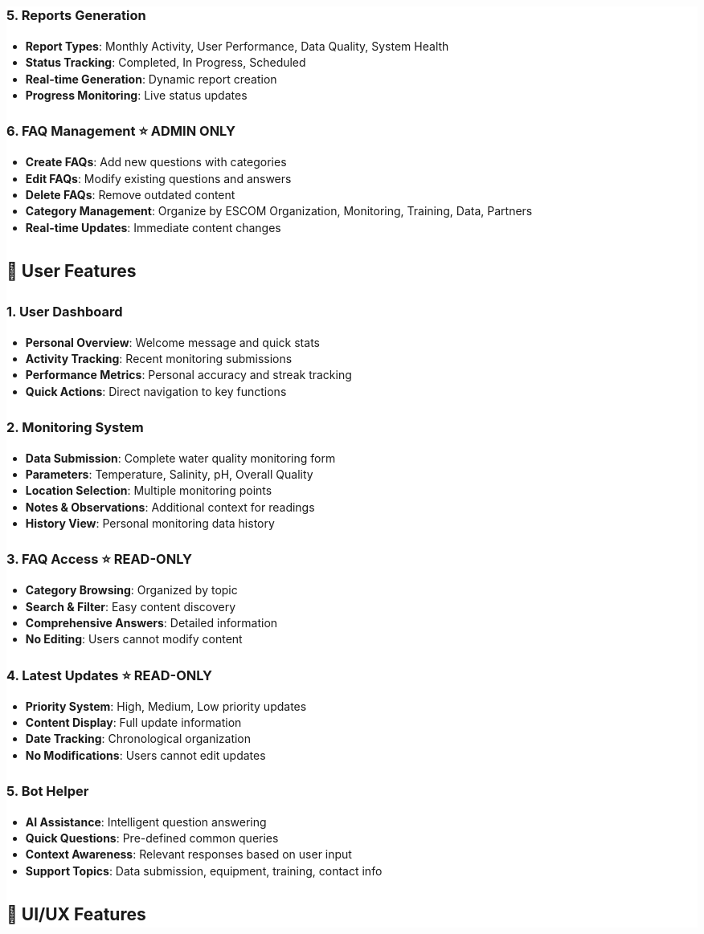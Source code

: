### **5. Reports Generation**
- **Report Types**: Monthly Activity, User Performance, Data Quality, System Health
- **Status Tracking**: Completed, In Progress, Scheduled
- **Real-time Generation**: Dynamic report creation
- **Progress Monitoring**: Live status updates

### **6. FAQ Management** ⭐ **ADMIN ONLY**
- **Create FAQs**: Add new questions with categories
- **Edit FAQs**: Modify existing questions and answers
- **Delete FAQs**: Remove outdated content
- **Category Management**: Organize by ESCOM Organization, Monitoring, Training, Data, Partners
- **Real-time Updates**: Immediate content changes

## 🌊 User Features

### **1. User Dashboard**
- **Personal Overview**: Welcome message and quick stats
- **Activity Tracking**: Recent monitoring submissions
- **Performance Metrics**: Personal accuracy and streak tracking
- **Quick Actions**: Direct navigation to key functions

### **2. Monitoring System**
- **Data Submission**: Complete water quality monitoring form
- **Parameters**: Temperature, Salinity, pH, Overall Quality
- **Location Selection**: Multiple monitoring points
- **Notes & Observations**: Additional context for readings
- **History View**: Personal monitoring data history

### **3. FAQ Access** ⭐ **READ-ONLY**
- **Category Browsing**: Organized by topic
- **Search & Filter**: Easy content discovery
- **Comprehensive Answers**: Detailed information
- **No Editing**: Users cannot modify content

### **4. Latest Updates** ⭐ **READ-ONLY**
- **Priority System**: High, Medium, Low priority updates
- **Content Display**: Full update information
- **Date Tracking**: Chronological organization
- **No Modifications**: Users cannot edit updates

### **5. Bot Helper**
- **AI Assistance**: Intelligent question answering
- **Quick Questions**: Pre-defined common queries
- **Context Awareness**: Relevant responses based on user input
- **Support Topics**: Data submission, equipment, training, contact info

## 🎨 UI/UX Features
